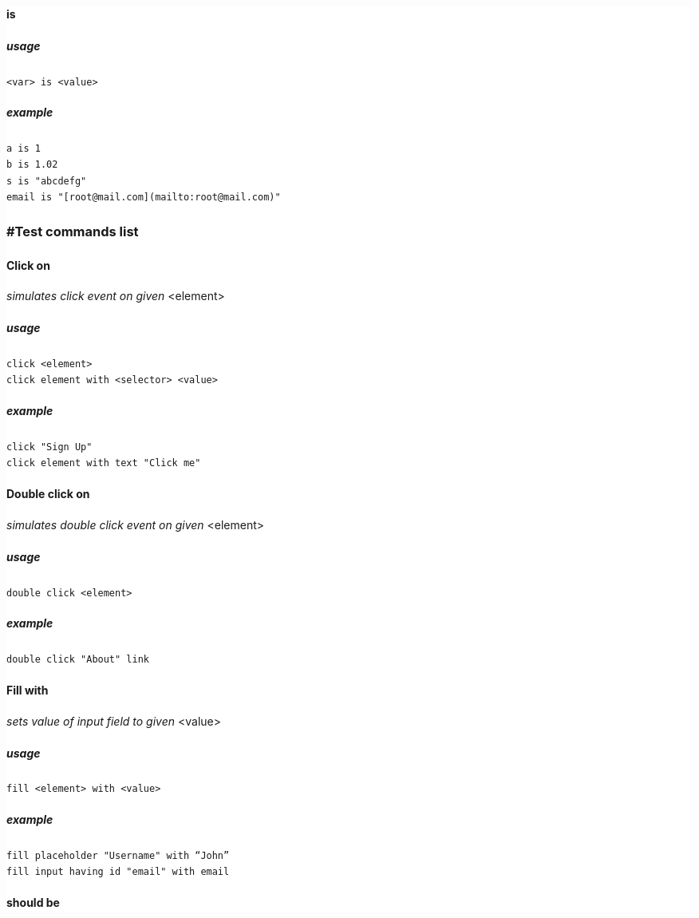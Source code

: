 #### **is**

##### 	usage
```
<var> is <value>
```
##### example
```
a is 1
b is 1.02
s is "abcdefg"
email is "[root@mail.com](mailto:root@mail.com)"
```
### **#Test commands list**

#### **Click on**

*simulates click event on given* \<element\>

##### usage
```
click <element>
click element with <selector> <value>
```
##### example
```
click "Sign Up"
click element with text "Click me"
```
#### **Double click on**

*simulates double click event on given* \<element\>

##### usage
```
double click <element>
```
##### example
```
double click "About" link
```
#### **Fill with**

*sets value of input field to given* \<value\>

##### usage
```
fill <element> with <value>
```
##### example
```
fill placeholder "Username" with “John”
fill input having id "email" with email
```
#### **should be**
